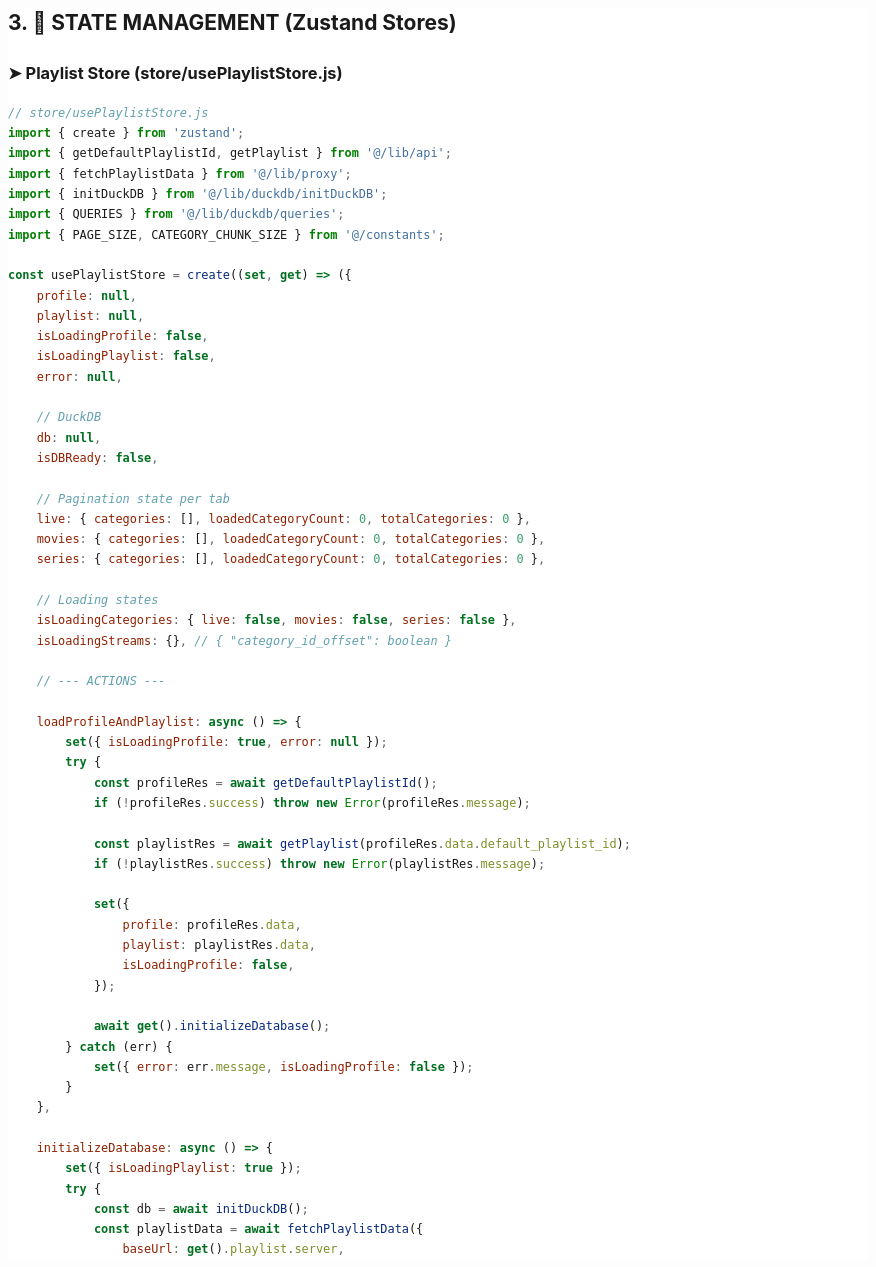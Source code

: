 
## 3. 🔄 STATE MANAGEMENT (Zustand Stores)

### ➤ Playlist Store (store/usePlaylistStore.js)

```js
// store/usePlaylistStore.js
import { create } from 'zustand';
import { getDefaultPlaylistId, getPlaylist } from '@/lib/api';
import { fetchPlaylistData } from '@/lib/proxy';
import { initDuckDB } from '@/lib/duckdb/initDuckDB';
import { QUERIES } from '@/lib/duckdb/queries';
import { PAGE_SIZE, CATEGORY_CHUNK_SIZE } from '@/constants';

const usePlaylistStore = create((set, get) => ({
    profile: null,
    playlist: null,
    isLoadingProfile: false,
    isLoadingPlaylist: false,
    error: null,

    // DuckDB
    db: null,
    isDBReady: false,

    // Pagination state per tab
    live: { categories: [], loadedCategoryCount: 0, totalCategories: 0 },
    movies: { categories: [], loadedCategoryCount: 0, totalCategories: 0 },
    series: { categories: [], loadedCategoryCount: 0, totalCategories: 0 },

    // Loading states
    isLoadingCategories: { live: false, movies: false, series: false },
    isLoadingStreams: {}, // { "category_id_offset": boolean }

    // --- ACTIONS ---

    loadProfileAndPlaylist: async () => {
        set({ isLoadingProfile: true, error: null });
        try {
            const profileRes = await getDefaultPlaylistId();
            if (!profileRes.success) throw new Error(profileRes.message);

            const playlistRes = await getPlaylist(profileRes.data.default_playlist_id);
            if (!playlistRes.success) throw new Error(playlistRes.message);

            set({
                profile: profileRes.data,
                playlist: playlistRes.data,
                isLoadingProfile: false,
            });

            await get().initializeDatabase();
        } catch (err) {
            set({ error: err.message, isLoadingProfile: false });
        }
    },

    initializeDatabase: async () => {
        set({ isLoadingPlaylist: true });
        try {
            const db = await initDuckDB();
            const playlistData = await fetchPlaylistData({
                baseUrl: get().playlist.server,
```